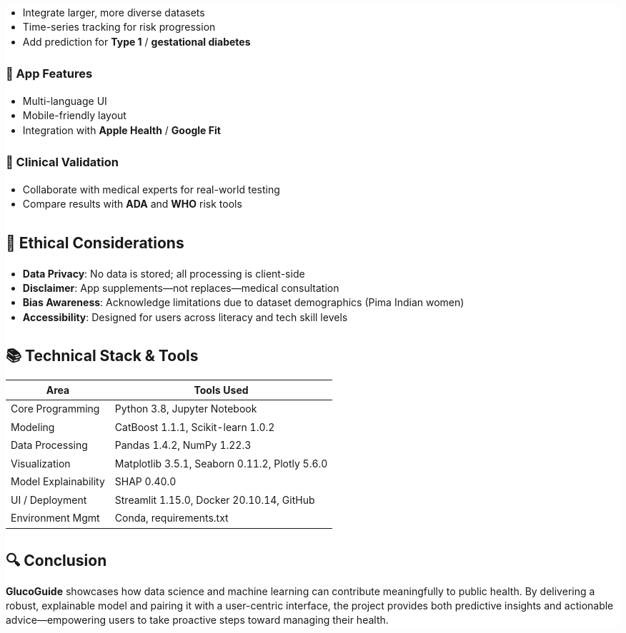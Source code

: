 - Integrate larger, more diverse datasets  
- Time-series tracking for risk progression  
- Add prediction for **Type 1** / **gestational diabetes**  

### 📱 App Features

- Multi-language UI  
- Mobile-friendly layout  
- Integration with **Apple Health** / **Google Fit**  

### 🧪 Clinical Validation

- Collaborate with medical experts for real-world testing  
- Compare results with **ADA** and **WHO** risk tools  

## 🤝 Ethical Considerations

- **Data Privacy**: No data is stored; all processing is client-side  
- **Disclaimer**: App supplements—not replaces—medical consultation  
- **Bias Awareness**: Acknowledge limitations due to dataset demographics (Pima Indian women)  
- **Accessibility**: Designed for users across literacy and tech skill levels  

## 📚 Technical Stack & Tools

| Area                | Tools Used                                 |
|---------------------|---------------------------------------------|
| Core Programming    | Python 3.8, Jupyter Notebook                |
| Modeling            | CatBoost 1.1.1, Scikit-learn 1.0.2          |
| Data Processing     | Pandas 1.4.2, NumPy 1.22.3                   |
| Visualization       | Matplotlib 3.5.1, Seaborn 0.11.2, Plotly 5.6.0 |
| Model Explainability| SHAP 0.40.0                                 |
| UI / Deployment     | Streamlit 1.15.0, Docker 20.10.14, GitHub   |
| Environment Mgmt    | Conda, requirements.txt                     |


## 🔍 Conclusion

**GlucoGuide** showcases how data science and machine learning can contribute meaningfully to public health. By delivering a robust, explainable model and pairing it with a user-centric interface, the project provides both predictive insights and actionable advice—empowering users to take proactive steps toward managing their health.
